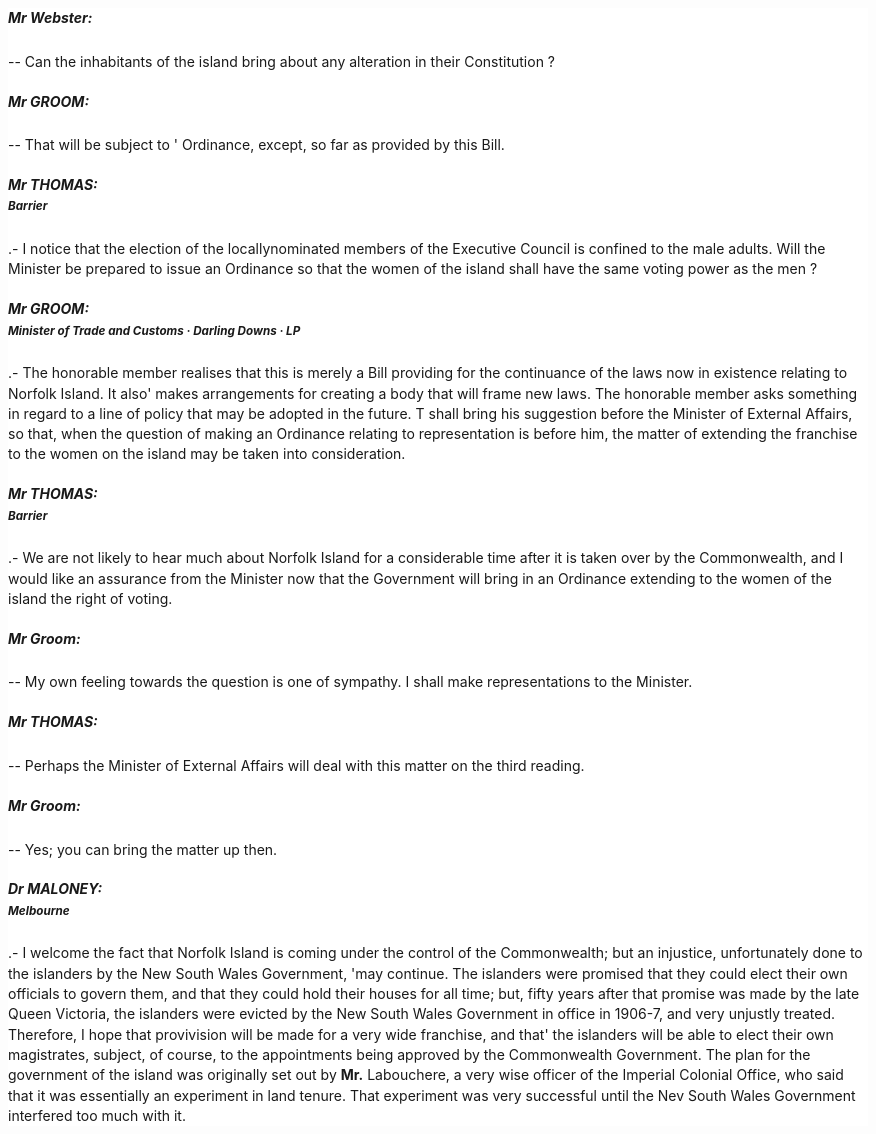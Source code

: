##### Mr Webster:

-- Can the inhabitants of the island bring about any alteration in their Constitution ? 

##### Mr GROOM:

-- That will be subject to ' Ordinance, except, so far as provided by this Bill. 

##### Mr THOMAS:<br><small class="text-muted">Barrier</small>

.- I notice that the election of the locallynominated  members  of the Executive Council is confined to the male adults. Will the Minister be prepared to issue an Ordinance so that the women of the island shall have the same voting power as the men ? 

##### Mr GROOM:<br><small class="text-muted">Minister of Trade and Customs &middot; Darling Downs &middot; LP</small>

.- The honorable member realises that this is merely a Bill providing for the continuance of the laws now in existence relating to Norfolk Island. It also' makes arrangements for creating a body that will frame new laws. The honorable member asks something in regard to a line of policy that may be adopted in the future. T shall bring his suggestion before the Minister of External Affairs, so that, when the question of making an Ordinance relating to representation is before him, the matter of extending the franchise to the women on the island may be taken into consideration. 

##### Mr THOMAS:<br><small class="text-muted">Barrier</small>

.- We are not likely to hear much about Norfolk Island for a considerable time after it is taken over by the Commonwealth, and I would like an assurance from the Minister now that the Government will bring in an Ordinance extending to the women of the island the right of voting. 

##### Mr Groom:

-- My own feeling towards the question is one of sympathy. I shall make representations to the Minister. 

##### Mr THOMAS:

-- Perhaps the Minister of External Affairs will deal with this matter on the third reading. 

##### Mr Groom:

-- Yes; you can bring the matter up then. 

##### Dr MALONEY:<br><small class="text-muted">Melbourne</small>

.- I welcome the fact that Norfolk Island is coming under the control of the Commonwealth; but an injustice, unfortunately done to the islanders by the New South Wales Government, 'may continue. The islanders were promised that they could elect their own officials to govern them, and that they could hold their houses for all time; but, fifty years after that promise was made by the late Queen Victoria, the islanders were evicted by the New South Wales Government in office in 1906-7, and very unjustly treated. Therefore, I hope that  provivision  will be made for a very wide franchise, and that' the islanders will be able to elect their own magistrates, subject, of course, to the appointments being approved by the Commonwealth Government. The plan for the government of the island was originally set out by  **Mr.**  Labouchere,  a very wise officer of the Imperial Colonial Office, who said that it was essentially an experiment in land tenure. That experiment was very successful until the Nev South Wales Government interfered too much with it. 
